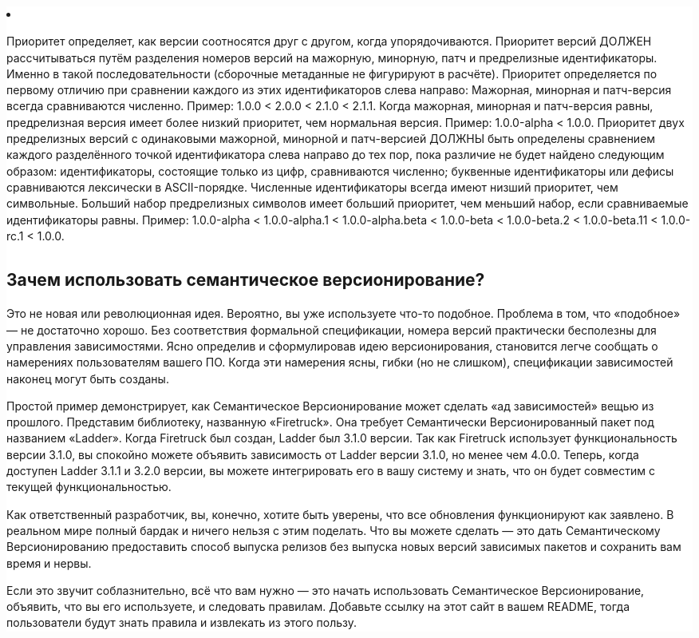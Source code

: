   <li id="spec-item-11">
    <a class="anchor-link" href="#spec-item-11"></a><p>Приоритет определяет, как версии соотносятся друг с другом, когда
упорядочиваются. Приоритет версий ДОЛЖЕН рассчитываться путём разделения номеров
версий на мажорную, минорную, патч и предрелизные идентификаторы. Именно в
такой последовательности (сборочные метаданные не фигурируют в расчёте).
Приоритет определяется по первому отличию при сравнении каждого из этих
идентификаторов слева направо: Мажорная, минорная и патч-версия всегда
сравниваются численно. Пример: 1.0.0 &lt; 2.0.0 &lt; 2.1.0 &lt; 2.1.1. Когда мажорная,
минорная и патч-версия равны, предрелизная версия имеет более низкий приоритет,
чем нормальная версия. Пример: 1.0.0-alpha &lt; 1.0.0. Приоритет двух предрелизных
версий с одинаковыми мажорной, минорной и патч-версией ДОЛЖНЫ быть определены
сравнением каждого разделённого точкой идентификатора слева направо до тех пор,
пока различие не будет найдено следующим образом: идентификаторы, состоящие
только из цифр, сравниваются численно; буквенные идентификаторы или дефисы
сравниваются лексически в ASCII-порядке. Численные идентификаторы всегда имеют
низший приоритет, чем символьные. Больший набор предрелизных символов имеет
больший приоритет, чем меньший набор, если сравниваемые идентификаторы равны.
Пример: 1.0.0-alpha &lt; 1.0.0-alpha.1 &lt; 1.0.0-alpha.beta &lt; 1.0.0-beta &lt;
1.0.0-beta.2 &lt; 1.0.0-beta.11 &lt; 1.0.0-rc.1 &lt; 1.0.0.</p>
  </li>
</ol>

## Зачем использовать семантическое версионирование?

<p>Это не новая или революционная идея. Вероятно, вы уже используете что-то
подобное. Проблема в том, что «подобное» — не достаточно хорошо. Без
соответствия формальной спецификации, номера версий практически бесполезны для
управления зависимостями. Ясно определив и сформулировав идею версионирования,
становится легче сообщать о намерениях пользователям вашего ПО. Когда эти
намерения ясны, гибки (но не слишком), спецификации зависимостей наконец могут
быть созданы.</p>

<p>Простой пример демонстрирует, как Семантическое Версионирование может сделать
«ад зависимостей» вещью из прошлого. Представим библиотеку, названную
«Firetruck». Она требует Семантически Версионированный пакет под названием
«Ladder». Когда Firetruck был создан, Ladder был 3.1.0 версии. Так как Firetruck
использует функциональность версии 3.1.0,  вы спокойно можете объявить зависимость от
Ladder версии 3.1.0, но менее чем 4.0.0. Теперь, когда доступен Ladder 3.1.1 и
3.2.0 версии, вы можете интегрировать его в вашу систему и знать, что он будет
совместим с текущей функциональностью.</p>

<p>Как ответственный разработчик, вы, конечно, хотите быть уверены, что все
обновления функционируют как заявлено. В реальном мире полный бардак и ничего
нельзя с этим поделать. Что вы можете сделать — это дать Семантическому
Версионированию предоставить способ выпуска релизов без выпуска новых версий
зависимых пакетов и сохранить вам время и нервы.</p>

<p>Если это звучит соблазнительно, всё что вам нужно — это начать использовать
Семантическое Версионирование, объявить, что вы его используете, и следовать
правилам. Добавьте ссылку на этот сайт в вашем README, тогда пользователи будут
знать правила и извлекать из этого пользу.</p>
